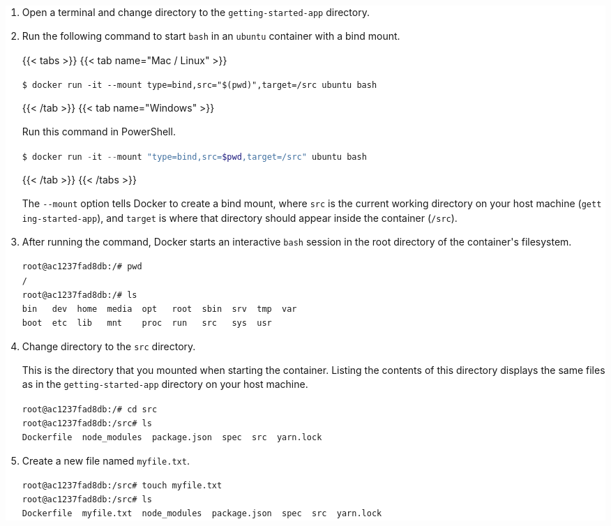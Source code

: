 1. Open a terminal and change directory to the `getting-started-app`
   directory.

2. Run the following command to start `bash` in an `ubuntu` container with a
   bind mount.

   {{< tabs >}}
   {{< tab name="Mac / Linux" >}}

   ```console
   $ docker run -it --mount type=bind,src="$(pwd)",target=/src ubuntu bash
   ```
   
   {{< /tab >}}
   {{< tab name="Windows" >}}

   Run this command in PowerShell.

   ```powershell
   $ docker run -it --mount "type=bind,src=$pwd,target=/src" ubuntu bash
   ```
   
   {{< /tab >}}
   {{< /tabs >}}
   
   The `--mount` option tells Docker to create a bind mount, where `src` is the
   current working directory on your host machine (`getting-started-app`), and
   `target` is where that directory should appear inside the container (`/src`).

3. After running the command, Docker starts an interactive `bash` session in the
   root directory of the container's filesystem.

   ```console
   root@ac1237fad8db:/# pwd
   /
   root@ac1237fad8db:/# ls
   bin   dev  home  media  opt   root  sbin  srv  tmp  var
   boot  etc  lib   mnt    proc  run   src   sys  usr
   ```

4. Change directory to the `src` directory.

   This is the directory that you mounted when starting the container. Listing
   the contents of this directory displays the same files as in the
   `getting-started-app` directory on your host machine.

   ```console
   root@ac1237fad8db:/# cd src
   root@ac1237fad8db:/src# ls
   Dockerfile  node_modules  package.json  spec  src  yarn.lock
   ```

5. Create a new file named `myfile.txt`.

   ```console
   root@ac1237fad8db:/src# touch myfile.txt
   root@ac1237fad8db:/src# ls
   Dockerfile  myfile.txt  node_modules  package.json  spec  src  yarn.lock
   ```
